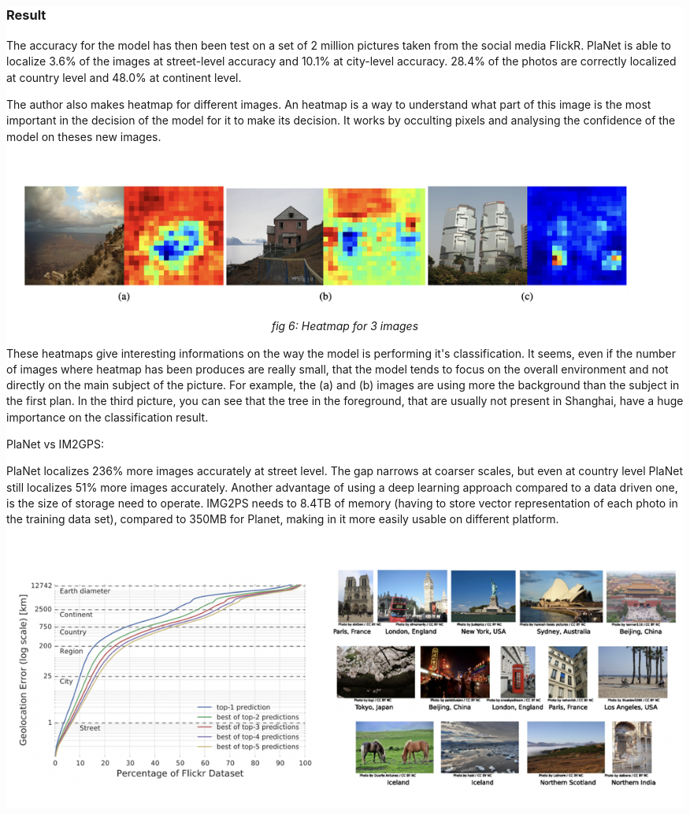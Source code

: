 

### Result

The accuracy for the model has then been test on a set of 2 million pictures taken from the social media FlickR.
PlaNet is able to localize 3.6% of the images at street-level accuracy and 10.1% at city-level accuracy. 28.4% of the photos are correctly localized at country level and 48.0% at continent level.

The author also makes heatmap for different images. An heatmap is a way to understand what part of this image is the most important in the decision of the model for it to make its decision. It works by occulting pixels and analysing the confidence of the model on theses new images.

<p align="center">
<img src="../../.gitbook/assets/2022spring/29/heatmap.png" alt="drawing" width="900" align="center"/>
</p>
<p align="center">
    <em>fig 6: Heatmap for 3 images</em>
</p>

These heatmaps give interesting informations on the way the model is performing it's classification. It seems, even if the number of images where heatmap has been produces are really small, that the model tends to focus on the overall environment and not directly on the main subject of the picture. For example, the (a) and (b) images are using more the background than the subject in the first plan. In the third picture, you can see that the tree in the foreground, that are usually not present in Shanghai, have a huge importance on the classification result.

PlaNet vs IM2GPS:

PlaNet localizes 236% more images accurately at street level. The gap narrows at coarser scales, but even at country level PlaNet still localizes 51% more images accurately. Another advantage of using a deep learning approach compared to a data driven one, is the size of storage need to operate. IMG2PS needs to 8.4TB of memory (having to store vector representation of each photo in the training data set), compared to 350MB for Planet, making in it more easily usable on different platform.

<p align="center">
<img src="../../.gitbook/assets/2022spring/29/result.png" alt="drawing" width="900" align="center"/>
</p>
<p align="center">